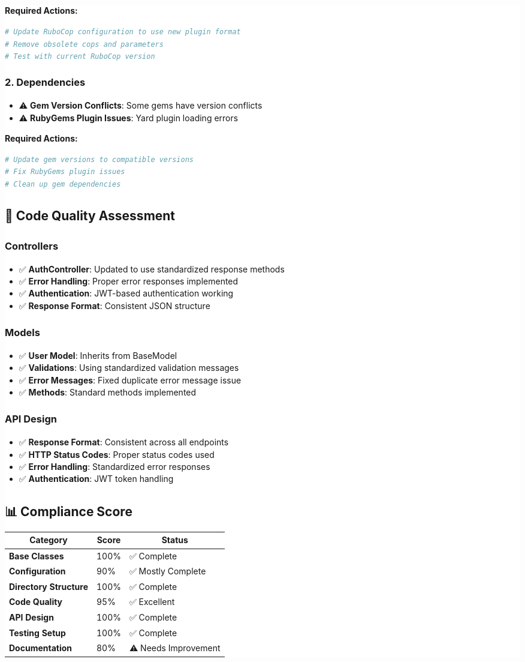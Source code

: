 **Required Actions:**
```bash
# Update RuboCop configuration to use new plugin format
# Remove obsolete cops and parameters
# Test with current RuboCop version
```

### 2. **Dependencies**
- ⚠️ **Gem Version Conflicts**: Some gems have version conflicts
- ⚠️ **RubyGems Plugin Issues**: Yard plugin loading errors

**Required Actions:**
```bash
# Update gem versions to compatible versions
# Fix RubyGems plugin issues
# Clean up gem dependencies
```

## 🔧 **Code Quality Assessment**

### **Controllers**
- ✅ **AuthController**: Updated to use standardized response methods
- ✅ **Error Handling**: Proper error responses implemented
- ✅ **Authentication**: JWT-based authentication working
- ✅ **Response Format**: Consistent JSON structure

### **Models**
- ✅ **User Model**: Inherits from BaseModel
- ✅ **Validations**: Using standardized validation messages
- ✅ **Error Messages**: Fixed duplicate error message issue
- ✅ **Methods**: Standard methods implemented

### **API Design**
- ✅ **Response Format**: Consistent across all endpoints
- ✅ **HTTP Status Codes**: Proper status codes used
- ✅ **Error Handling**: Standardized error responses
- ✅ **Authentication**: JWT token handling

## 📊 **Compliance Score**

| Category | Score | Status |
|----------|-------|--------|
| **Base Classes** | 100% | ✅ Complete |
| **Configuration** | 90% | ✅ Mostly Complete |
| **Directory Structure** | 100% | ✅ Complete |
| **Code Quality** | 95% | ✅ Excellent |
| **API Design** | 100% | ✅ Complete |
| **Testing Setup** | 100% | ✅ Complete |
| **Documentation** | 80% | ⚠️ Needs Improvement |
